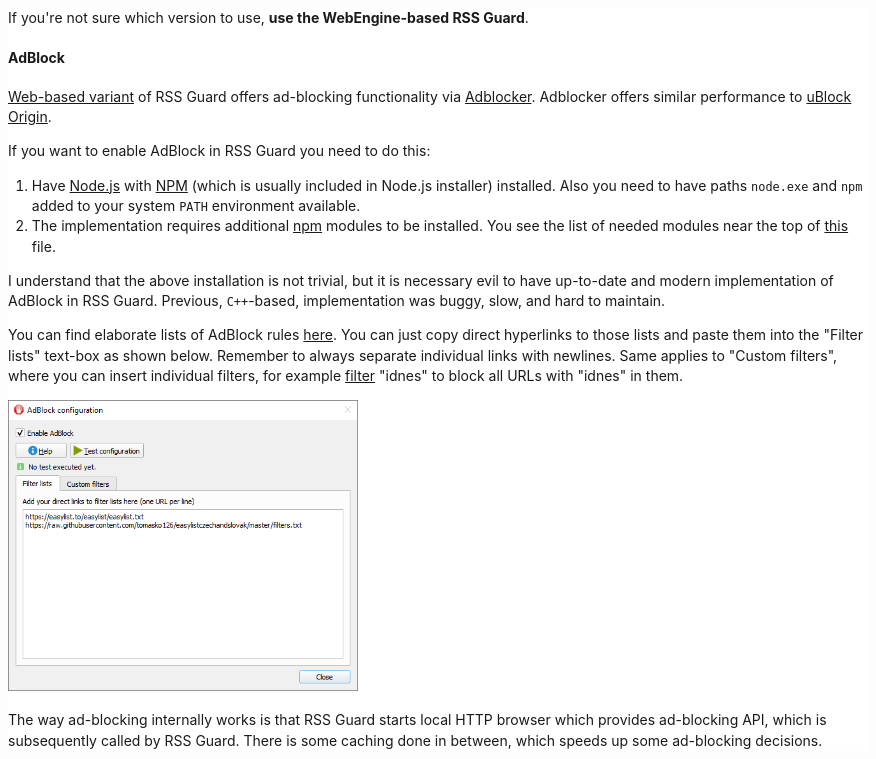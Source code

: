 If you're not sure which version to use, **use the WebEngine-based RSS Guard**.

#### AdBlock <a id="adbl"></a>
[Web-based variant](#webb) of RSS Guard offers ad-blocking functionality via [Adblocker](https://github.com/cliqz-oss/adblocker). Adblocker offers similar performance to [uBlock Origin](https://github.com/gorhill/uBlock).

If you want to enable AdBlock in RSS Guard you need to do this:

1. Have [Node.js](https://nodejs.org) with [NPM](https://www.npmjs.com) (which is usually included in Node.js installer) installed. Also you need to have paths `node.exe` and `npm` added to your system `PATH` environment available.
2. The implementation requires additional [npm](https://www.npmjs.com) modules to be installed. You see the list of needed modules near the top of [this](https://github.com/martinrotter/rssguard/blob/master/resources/scripts/adblock/adblock-server.js) file.

I understand that the above installation is not trivial, but it is necessary evil to have up-to-date and modern implementation of AdBlock in RSS Guard. Previous, `C++`-based, implementation was buggy, slow, and hard to maintain.

You can find elaborate lists of AdBlock rules [here](https://easylist.to). You can just copy direct hyperlinks to those lists and paste them into the "Filter lists" text-box as shown below. Remember to always separate individual links with newlines. Same applies to "Custom filters", where you can insert individual filters, for example [filter](https://adblockplus.org/filter-cheatsheet) "idnes" to block all URLs with "idnes" in them.

<img alt="alt-img" src="images/adblock.png" width="350px">

The way ad-blocking internally works is that RSS Guard starts local HTTP browser which provides ad-blocking API, which is subsequently called by RSS Guard. There is some caching done in between, which speeds up some ad-blocking decisions.

